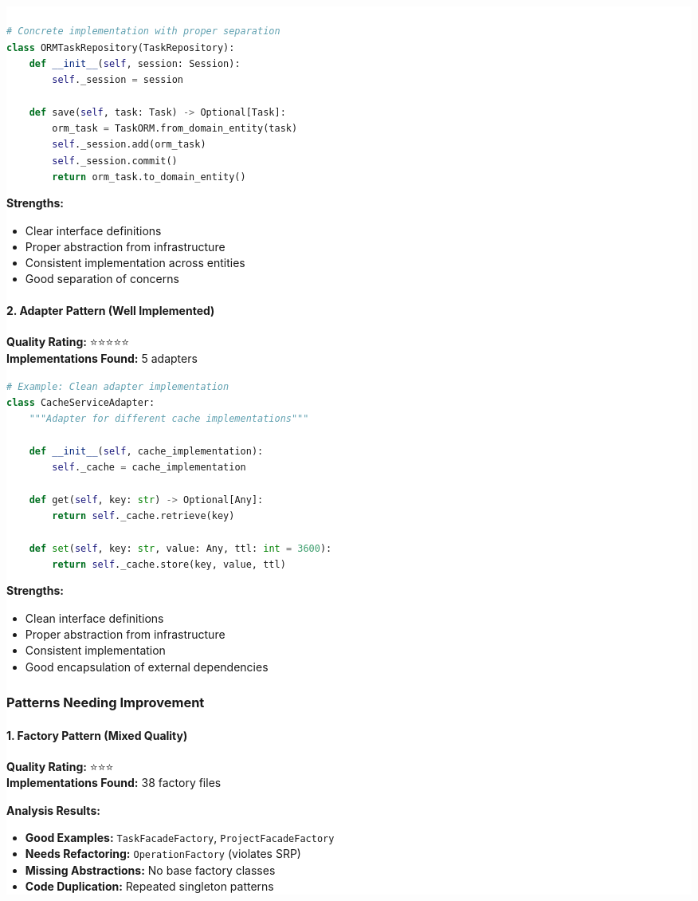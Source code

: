 ```python

# Concrete implementation with proper separation
class ORMTaskRepository(TaskRepository):
    def __init__(self, session: Session):
        self._session = session
    
    def save(self, task: Task) -> Optional[Task]:
        orm_task = TaskORM.from_domain_entity(task)
        self._session.add(orm_task)
        self._session.commit()
        return orm_task.to_domain_entity()
```

**Strengths:**
- Clear interface definitions
- Proper abstraction from infrastructure
- Consistent implementation across entities
- Good separation of concerns

#### 2. Adapter Pattern (Well Implemented)
**Quality Rating:** ⭐⭐⭐⭐⭐  
**Implementations Found:** 5 adapters

```python
# Example: Clean adapter implementation
class CacheServiceAdapter:
    """Adapter for different cache implementations"""
    
    def __init__(self, cache_implementation):
        self._cache = cache_implementation
    
    def get(self, key: str) -> Optional[Any]:
        return self._cache.retrieve(key)
    
    def set(self, key: str, value: Any, ttl: int = 3600):
        return self._cache.store(key, value, ttl)
```

**Strengths:**
- Clean interface definitions
- Proper abstraction from infrastructure
- Consistent implementation
- Good encapsulation of external dependencies

### Patterns Needing Improvement

#### 1. Factory Pattern (Mixed Quality)
**Quality Rating:** ⭐⭐⭐  
**Implementations Found:** 38 factory files

**Analysis Results:**
- **Good Examples:** `TaskFacadeFactory`, `ProjectFacadeFactory`
- **Needs Refactoring:** `OperationFactory` (violates SRP)
- **Missing Abstractions:** No base factory classes
- **Code Duplication:** Repeated singleton patterns
